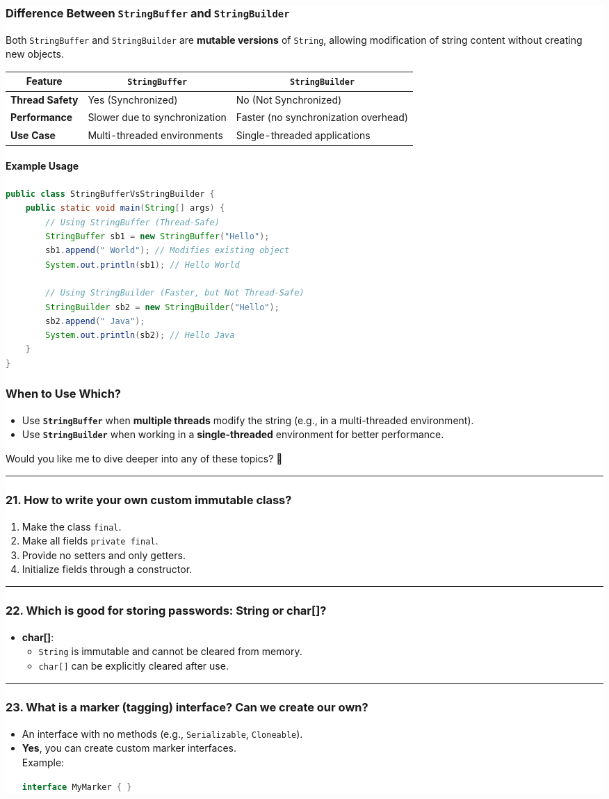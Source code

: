 
### **Difference Between `StringBuffer` and `StringBuilder`**
Both `StringBuffer` and `StringBuilder` are **mutable versions** of `String`, allowing modification of string content without creating new objects.

| Feature           | `StringBuffer` | `StringBuilder` |
|------------------|--------------|----------------|
| **Thread Safety** | Yes (Synchronized) | No (Not Synchronized) |
| **Performance**   | Slower due to synchronization | Faster (no synchronization overhead) |
| **Use Case**     | Multi-threaded environments | Single-threaded applications |

#### **Example Usage**
```java
public class StringBufferVsStringBuilder {
    public static void main(String[] args) {
        // Using StringBuffer (Thread-Safe)
        StringBuffer sb1 = new StringBuffer("Hello");
        sb1.append(" World"); // Modifies existing object
        System.out.println(sb1); // Hello World

        // Using StringBuilder (Faster, but Not Thread-Safe)
        StringBuilder sb2 = new StringBuilder("Hello");
        sb2.append(" Java");
        System.out.println(sb2); // Hello Java
    }
}
```
### **When to Use Which?**
- Use **`StringBuffer`** when **multiple threads** modify the string (e.g., in a multi-threaded environment).
- Use **`StringBuilder`** when working in a **single-threaded** environment for better performance.

Would you like me to dive deeper into any of these topics? 🚀

---

### **21. How to write your own custom immutable class?**
1. Make the class `final`.  
2. Make all fields `private final`.  
3. Provide no setters and only getters.  
4. Initialize fields through a constructor.

---

### **22. Which is good for storing passwords: String or char[]?**
- **char[]**:  
  - `String` is immutable and cannot be cleared from memory.  
  - `char[]` can be explicitly cleared after use.

---

### **23. What is a marker (tagging) interface? Can we create our own?**
- An interface with no methods (e.g., `Serializable`, `Cloneable`).
- **Yes**, you can create custom marker interfaces.  
  Example:
  ```java
  interface MyMarker { }
  ```